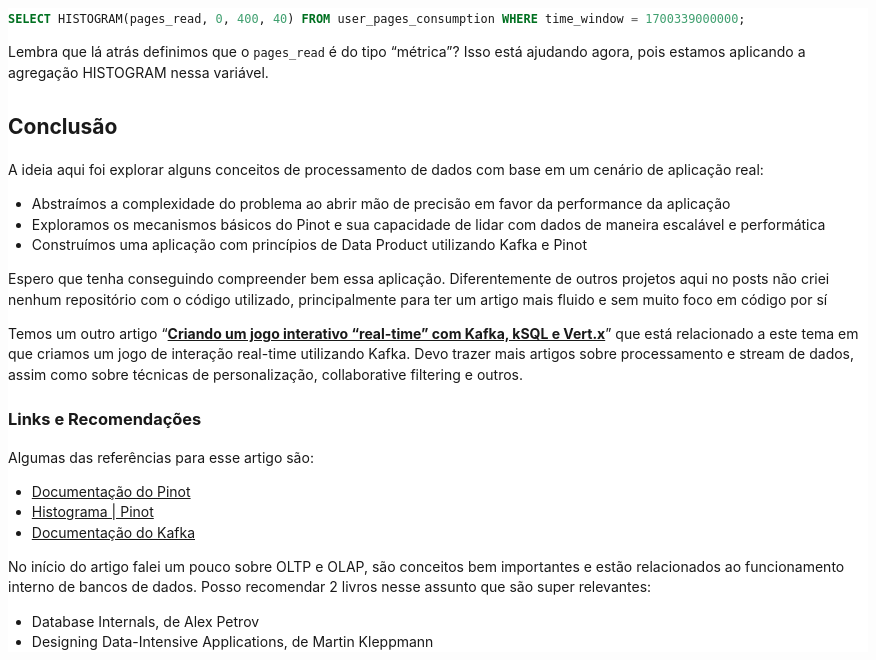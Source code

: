 ```sql
SELECT HISTOGRAM(pages_read, 0, 400, 40) FROM user_pages_consumption WHERE time_window = 1700339000000;
```

Lembra que lá atrás definimos que o `pages_read` é do tipo “métrica”? Isso está ajudando agora, pois estamos aplicando a agregação HISTOGRAM nessa variável.

## Conclusão

A ideia aqui foi explorar alguns conceitos de processamento de dados com base em um cenário de aplicação real:

- Abstraímos a complexidade do problema ao abrir mão de precisão em favor da performance da aplicação
- Exploramos os mecanismos básicos do Pinot e sua capacidade de lidar com dados de maneira escalável e performática
- Construímos uma aplicação com princípios de Data Product utilizando Kafka e Pinot

Espero que tenha conseguindo compreender bem essa aplicação. Diferentemente de outros projetos aqui no posts não criei nenhum repositório com o código utilizado, principalmente para ter um artigo mais fluido e sem muito foco em código por sí

Temos um outro artigo “**[Criando um jogo interativo “real-time” com Kafka, kSQL e Vert.x](https://posts.mrmorais.com/criando-um-jogo-interativo-real-time-com-kafka-ksql-e-vert-x/)**” que está relacionado a este tema em que criamos um jogo de interação real-time utilizando Kafka. Devo trazer mais artigos sobre processamento e stream de dados, assim como sobre técnicas de personalização, collaborative filtering e outros.

### Links e Recomendações

Algumas das referências para esse artigo são:

- [Documentação do Pinot](https://docs.pinot.apache.org/)
- [Histograma | Pinot](https://docs.pinot.apache.org/configuration-reference/functions/histogram)
- [Documentação do Kafka](https://kafka.apache.org/)

No início do artigo falei um pouco sobre OLTP e OLAP, são conceitos bem importantes e estão relacionados ao funcionamento interno de bancos de dados. Posso recomendar 2 livros nesse assunto que são super relevantes:

- Database Internals, de Alex Petrov
- Designing Data-Intensive Applications, de Martin Kleppmann

